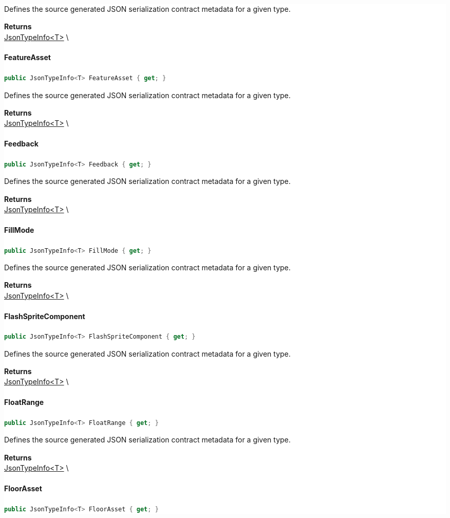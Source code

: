Defines the source generated JSON serialization contract metadata for a given type.

**Returns** \
[JsonTypeInfo\<T\>](https://learn.microsoft.com/en-us/dotnet/api/System.Text.Json.Serialization.Metadata.JsonTypeInfo-1?view=net-7.0) \
#### FeatureAsset
```csharp
public JsonTypeInfo<T> FeatureAsset { get; }
```

Defines the source generated JSON serialization contract metadata for a given type.

**Returns** \
[JsonTypeInfo\<T\>](https://learn.microsoft.com/en-us/dotnet/api/System.Text.Json.Serialization.Metadata.JsonTypeInfo-1?view=net-7.0) \
#### Feedback
```csharp
public JsonTypeInfo<T> Feedback { get; }
```

Defines the source generated JSON serialization contract metadata for a given type.

**Returns** \
[JsonTypeInfo\<T\>](https://learn.microsoft.com/en-us/dotnet/api/System.Text.Json.Serialization.Metadata.JsonTypeInfo-1?view=net-7.0) \
#### FillMode
```csharp
public JsonTypeInfo<T> FillMode { get; }
```

Defines the source generated JSON serialization contract metadata for a given type.

**Returns** \
[JsonTypeInfo\<T\>](https://learn.microsoft.com/en-us/dotnet/api/System.Text.Json.Serialization.Metadata.JsonTypeInfo-1?view=net-7.0) \
#### FlashSpriteComponent
```csharp
public JsonTypeInfo<T> FlashSpriteComponent { get; }
```

Defines the source generated JSON serialization contract metadata for a given type.

**Returns** \
[JsonTypeInfo\<T\>](https://learn.microsoft.com/en-us/dotnet/api/System.Text.Json.Serialization.Metadata.JsonTypeInfo-1?view=net-7.0) \
#### FloatRange
```csharp
public JsonTypeInfo<T> FloatRange { get; }
```

Defines the source generated JSON serialization contract metadata for a given type.

**Returns** \
[JsonTypeInfo\<T\>](https://learn.microsoft.com/en-us/dotnet/api/System.Text.Json.Serialization.Metadata.JsonTypeInfo-1?view=net-7.0) \
#### FloorAsset
```csharp
public JsonTypeInfo<T> FloorAsset { get; }
```
